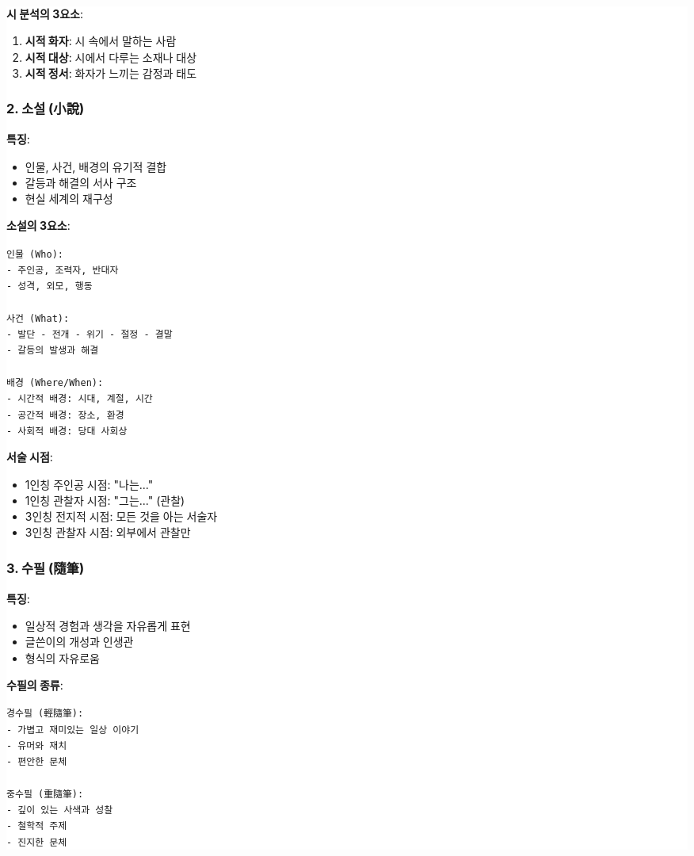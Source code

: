 **시 분석의 3요소**:
1. **시적 화자**: 시 속에서 말하는 사람
2. **시적 대상**: 시에서 다루는 소재나 대상
3. **시적 정서**: 화자가 느끼는 감정과 태도

### 2. 소설 (小說)

**특징**:
- 인물, 사건, 배경의 유기적 결합
- 갈등과 해결의 서사 구조
- 현실 세계의 재구성

**소설의 3요소**:
```
인물 (Who):
- 주인공, 조력자, 반대자
- 성격, 외모, 행동

사건 (What):
- 발단 - 전개 - 위기 - 절정 - 결말
- 갈등의 발생과 해결

배경 (Where/When):
- 시간적 배경: 시대, 계절, 시간
- 공간적 배경: 장소, 환경
- 사회적 배경: 당대 사회상
```

**서술 시점**:
- 1인칭 주인공 시점: "나는..."
- 1인칭 관찰자 시점: "그는..." (관찰)
- 3인칭 전지적 시점: 모든 것을 아는 서술자
- 3인칭 관찰자 시점: 외부에서 관찰만

### 3. 수필 (隨筆)

**특징**:
- 일상적 경험과 생각을 자유롭게 표현
- 글쓴이의 개성과 인생관
- 형식의 자유로움

**수필의 종류**:
```
경수필 (輕隨筆):
- 가볍고 재미있는 일상 이야기
- 유머와 재치
- 편안한 문체

중수필 (重隨筆):
- 깊이 있는 사색과 성찰
- 철학적 주제
- 진지한 문체
```
